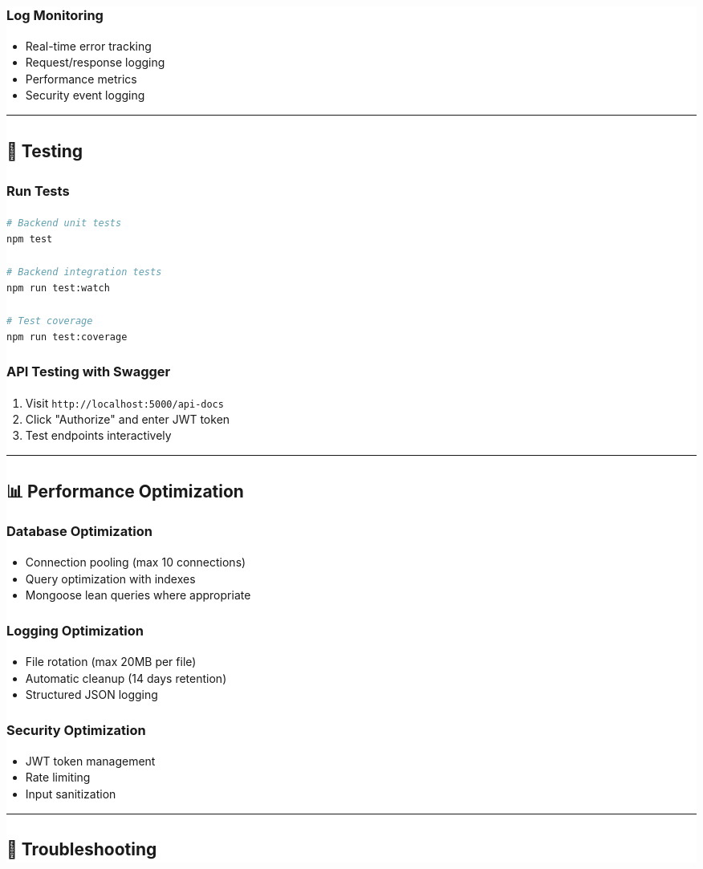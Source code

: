 ### **Log Monitoring**
- Real-time error tracking
- Request/response logging
- Performance metrics
- Security event logging

---

## 🧪 **Testing**

### **Run Tests**
```bash
# Backend unit tests
npm test

# Backend integration tests  
npm run test:watch

# Test coverage
npm run test:coverage
```

### **API Testing with Swagger**
1. Visit `http://localhost:5000/api-docs`
2. Click "Authorize" and enter JWT token
3. Test endpoints interactively

---

## 📊 **Performance Optimization**

### **Database Optimization**
- Connection pooling (max 10 connections)
- Query optimization with indexes
- Mongoose lean queries where appropriate

### **Logging Optimization**
- File rotation (max 20MB per file)
- Automatic cleanup (14 days retention)
- Structured JSON logging

### **Security Optimization**
- JWT token management
- Rate limiting
- Input sanitization

---

## 🐛 **Troubleshooting**
